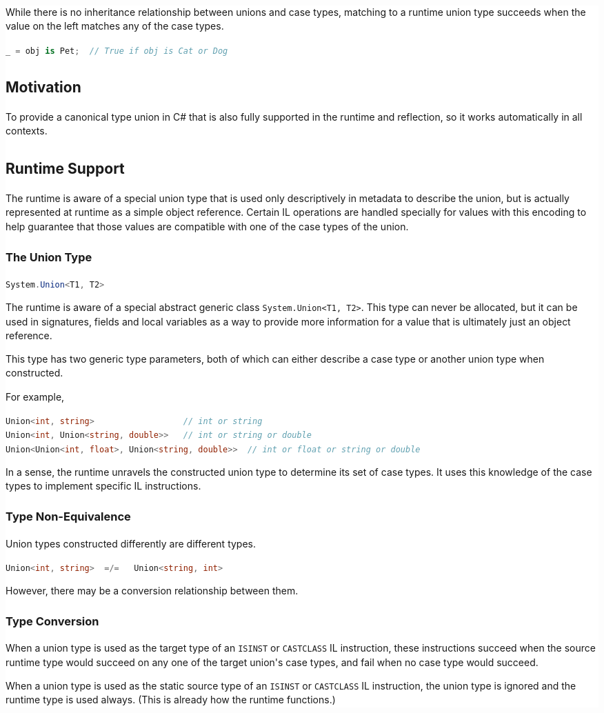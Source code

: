 While there is no inheritance relationship between unions and case types, 
matching to a runtime union type succeeds when the value on the left
matches any of the case types.

```csharp
_ = obj is Pet;  // True if obj is Cat or Dog
```

## Motivation
To provide a canonical type union in C# that is also fully supported in the runtime and reflection,
so it works automatically in all contexts.

## Runtime Support
The runtime is aware of a special union type that is used only descriptively in metadata to describe the union, but is actually represented at runtime as a simple object reference. Certain IL operations are handled specially for values with this encoding to help guarantee that those values are compatible with one of the case types of the union.

### The Union Type
```csharp
System.Union<T1, T2>
```
The runtime is aware of a special abstract generic class `System.Union<T1, T2>`. 
This type can never be allocated, but it can be used in signatures, fields and local variables as a way to provide more information for a value that is ultimately just an object reference.

This type has two generic type parameters, both of which can either describe a case type or another union type when constructed.

For example, 
```csharp
Union<int, string>                  // int or string
Union<int, Union<string, double>>   // int or string or double
Union<Union<int, float>, Union<string, double>>  // int or float or string or double
```

In a sense, the runtime unravels the constructed union type to determine its set of case types. It uses this knowledge of the case types to implement specific IL instructions.

### Type Non-Equivalence
Union types constructed differently are different types.

```csharp
Union<int, string>  =/=   Union<string, int>
```
 However, there may be a conversion relationship between them.

### Type Conversion
When a union type is used as the target type of an `ISINST` or `CASTCLASS` IL instruction, these instructions succeed when the source runtime type would succeed on any one of the target union's case types, and fail when no case type would succeed.

When a union type is used as the static source type of an `ISINST` or `CASTCLASS` IL instruction, the union type is ignored and the runtime type is used always. (This is already how the runtime functions.)
